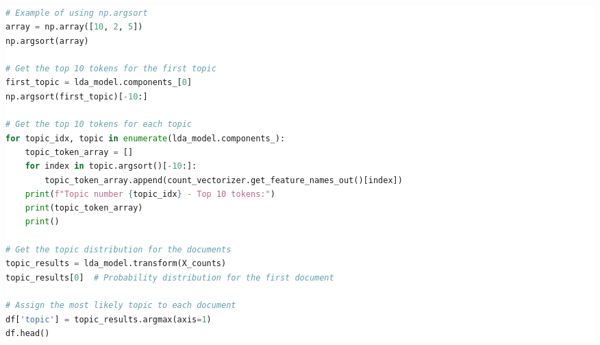 ```python
# Example of using np.argsort
array = np.array([10, 2, 5])
np.argsort(array)

# Get the top 10 tokens for the first topic
first_topic = lda_model.components_[0]
np.argsort(first_topic)[-10:]

# Get the top 10 tokens for each topic
for topic_idx, topic in enumerate(lda_model.components_):
    topic_token_array = []
    for index in topic.argsort()[-10:]:
        topic_token_array.append(count_vectorizer.get_feature_names_out()[index])
    print(f"Topic number {topic_idx} - Top 10 tokens:")
    print(topic_token_array)
    print()

# Get the topic distribution for the documents
topic_results = lda_model.transform(X_counts)
topic_results[0]  # Probability distribution for the first document

# Assign the most likely topic to each document
df['topic'] = topic_results.argmax(axis=1)
df.head()
```
